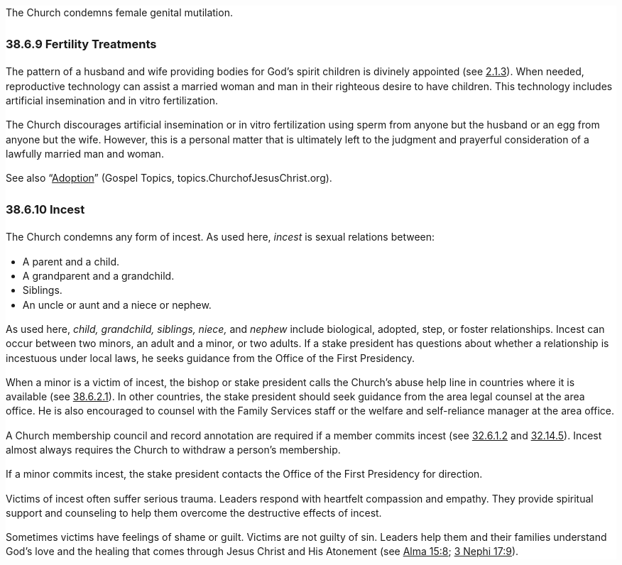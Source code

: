 The Church condemns female genital mutilation.

### 38.6.9 Fertility Treatments

The pattern of a husband and wife providing bodies for God’s spirit children is divinely appointed (see [2.1.3](/study/manual/general-handbook/2-supporting-individuals-and-families?lang=eng&para=title_number5-p28#title_number5)). When needed, reproductive technology can assist a married woman and man in their righteous desire to have children. This technology includes artificial insemination and in vitro fertilization.

The Church discourages artificial insemination or in vitro fertilization using sperm from anyone but the husband or an egg from anyone but the wife. However, this is a personal matter that is ultimately left to the judgment and prayerful consideration of a lawfully married man and woman.

See also “[Adoption](/study/manual/gospel-topics/adoption?lang=eng)” (Gospel Topics, topics.ChurchofJesusChrist.org).

### 38.6.10 Incest

The Church condemns any form of incest. As used here, _incest_ is sexual relations between:

* A parent and a child.
* A grandparent and a grandchild.
* Siblings.
* An uncle or aunt and a niece or nephew.

As used here, _child, grandchild, siblings, niece,_ and _nephew_ include biological, adopted, step, or foster relationships. Incest can occur between two minors, an adult and a minor, or two adults. If a stake president has questions about whether a relationship is incestuous under local laws, he seeks guidance from the Office of the First Presidency.

When a minor is a victim of incest, the bishop or stake president calls the Church’s abuse help line in countries where it is available (see [38.6.2.1](/study/manual/general-handbook/38-church-policies-and-guidelines?lang=eng&para=title_number93-p293#title_number93)). In other countries, the stake president should seek guidance from the area legal counsel at the area office. He is also encouraged to counsel with the Family Services staff or the welfare and self-reliance manager at the area office.

A Church membership council and record annotation are required if a member commits incest (see [32.6.1.2](/study/manual/general-handbook/32-repentance-and-membership-councils?lang=eng&para=title_number20-p102#title_number20) and [32.14.5](/study/manual/general-handbook/32-repentance-and-membership-councils?lang=eng&para=title_number84-p372#title_number84)). Incest almost always requires the Church to withdraw a person’s membership.

If a minor commits incest, the stake president contacts the Office of the First Presidency for direction.

Victims of incest often suffer serious trauma. Leaders respond with heartfelt compassion and empathy. They provide spiritual support and counseling to help them overcome the destructive effects of incest.

Sometimes victims have feelings of shame or guilt. Victims are not guilty of sin. Leaders help them and their families understand God’s love and the healing that comes through Jesus Christ and His Atonement (see [Alma 15:8](/study/scriptures/bofm/alma/15.8?lang=eng#p8); [3 Nephi 17:9](/study/scriptures/bofm/3-ne/17.9?lang=eng#p9)).
